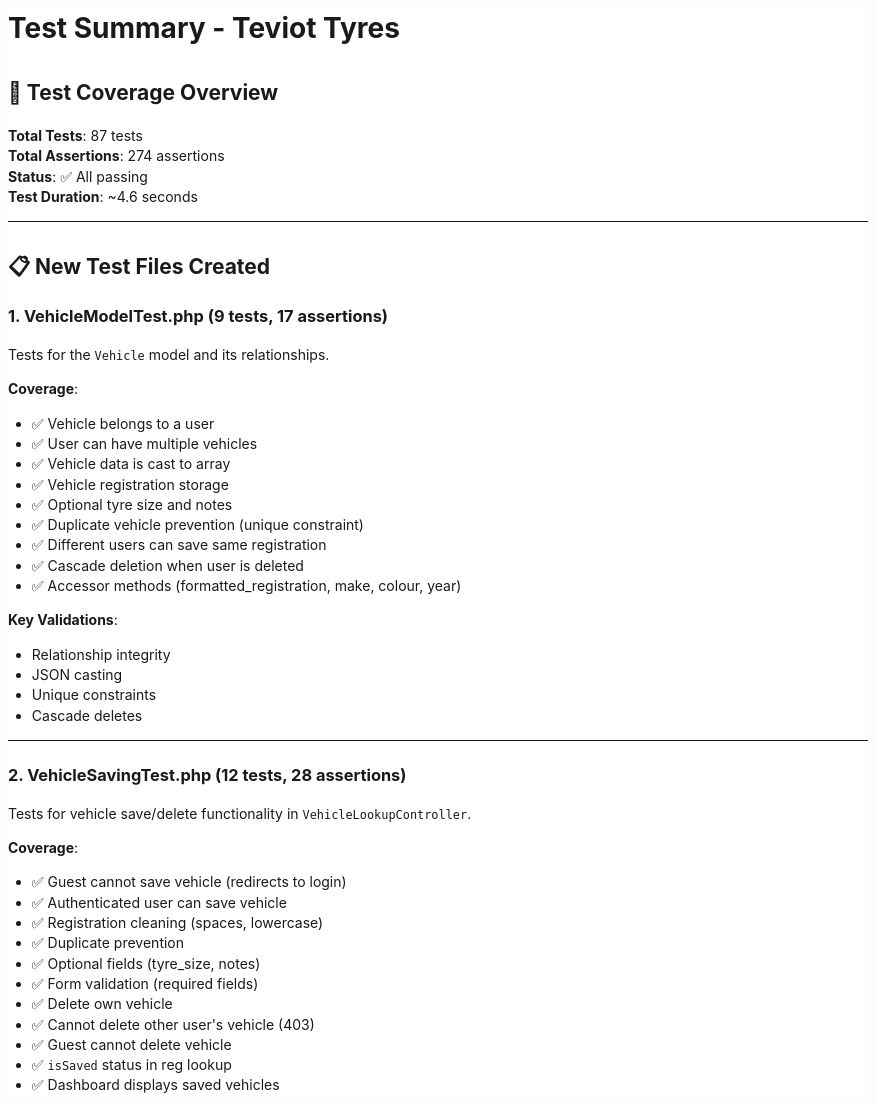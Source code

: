 # Test Summary - Teviot Tyres

## 🎯 Test Coverage Overview

**Total Tests**: 87 tests  
**Total Assertions**: 274 assertions  
**Status**: ✅ All passing  
**Test Duration**: ~4.6 seconds  

---

## 📋 New Test Files Created

### 1. VehicleModelTest.php (9 tests, 17 assertions)
Tests for the `Vehicle` model and its relationships.

**Coverage**:
- ✅ Vehicle belongs to a user
- ✅ User can have multiple vehicles
- ✅ Vehicle data is cast to array
- ✅ Vehicle registration storage
- ✅ Optional tyre size and notes
- ✅ Duplicate vehicle prevention (unique constraint)
- ✅ Different users can save same registration
- ✅ Cascade deletion when user is deleted
- ✅ Accessor methods (formatted_registration, make, colour, year)

**Key Validations**:
- Relationship integrity
- JSON casting
- Unique constraints
- Cascade deletes

---

### 2. VehicleSavingTest.php (12 tests, 28 assertions)
Tests for vehicle save/delete functionality in `VehicleLookupController`.

**Coverage**:
- ✅ Guest cannot save vehicle (redirects to login)
- ✅ Authenticated user can save vehicle
- ✅ Registration cleaning (spaces, lowercase)
- ✅ Duplicate prevention
- ✅ Optional fields (tyre_size, notes)
- ✅ Form validation (required fields)
- ✅ Delete own vehicle
- ✅ Cannot delete other user's vehicle (403)
- ✅ Guest cannot delete vehicle
- ✅ `isSaved` status in reg lookup
- ✅ Dashboard displays saved vehicles
